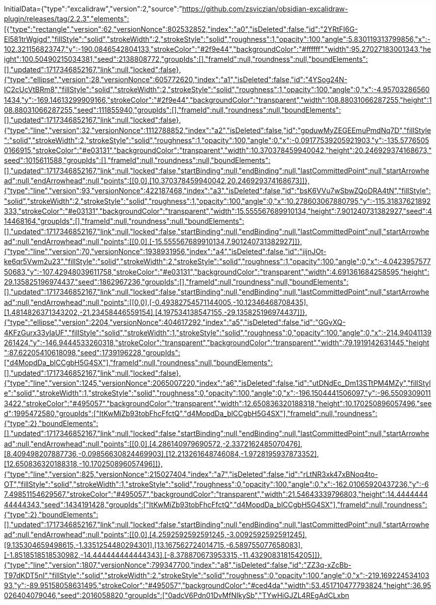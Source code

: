 InitialData={"type":"excalidraw","version":2,"source":"https://github.com/zsviczian/obsidian-excalidraw-plugin/releases/tag/2.2.3","elements":[{"type":"rectangle","version":62,"versionNonce":802532852,"index":"a0","isDeleted":false,"id":"2YRtFI6G-El581trWgigd","fillStyle":"solid","strokeWidth":2,"strokeStyle":"solid","roughness":1,"opacity":100,"angle":5.830119313799856,"x":-102.321156823747,"y":-190.0846542804133,"strokeColor":"#2f9e44","backgroundColor":"#ffffff","width":95.27027183001343,"height":100.50490215034381,"seed":2138808772,"groupIds":[],"frameId":null,"roundness":null,"boundElements":[],"updated":1717346852167,"link":null,"locked":false},{"type":"ellipse","version":28,"versionNonce":605772620,"index":"a1","isDeleted":false,"id":"4YSog24N-IC2cUcVtBRm8","fillStyle":"solid","strokeWidth":2,"strokeStyle":"solid","roughness":1,"opacity":100,"angle":0,"x":-4.957032865601434,"y":-169.14613299909166,"strokeColor":"#2f9e44","backgroundColor":"transparent","width":108.88031066287255,"height":108.88031066287255,"seed":111855940,"groupIds":[],"frameId":null,"roundness":null,"boundElements":[],"updated":1717346852167,"link":null,"locked":false},{"type":"line","version":32,"versionNonce":1112788852,"index":"a2","isDeleted":false,"id":"gpduwMyZEGEEmuPmdNq7D","fillStyle":"solid","strokeWidth":2,"strokeStyle":"solid","roughness":1,"opacity":100,"angle":0,"x":-0.09177539205921903,"y":-135.57765050166915,"strokeColor":"#e03131","backgroundColor":"transparent","width":10.370378459940042,"height":20.246929374168673,"seed":1015611588,"groupIds":[],"frameId":null,"roundness":null,"boundElements":[],"updated":1717346852167,"link":null,"locked":false,"startBinding":null,"endBinding":null,"lastCommittedPoint":null,"startArrowhead":null,"endArrowhead":null,"points":[[0,0],[10.370378459940042,20.246929374168673]]},{"type":"line","version":93,"versionNonce":422187468,"index":"a3","isDeleted":false,"id":"bsK6VVu7wSbwZQoDRA4tN","fillStyle":"solid","strokeWidth":2,"strokeStyle":"solid","roughness":1,"opacity":100,"angle":0,"x":10.278603067880795,"y":-115.31837621892333,"strokeColor":"#e03131","backgroundColor":"transparent","width":15.555567689910134,"height":7.901240731382927,"seed":414468164,"groupIds":[],"frameId":null,"roundness":null,"boundElements":[],"updated":1717346852167,"link":null,"locked":false,"startBinding":null,"endBinding":null,"lastCommittedPoint":null,"startArrowhead":null,"endArrowhead":null,"points":[[0,0],[-15.555567689910134,7.901240731382927]]},{"type":"line","version":70,"versionNonce":1938931956,"index":"a4","isDeleted":false,"id":"iijnJOt-ke6qr5Vwm2u23","fillStyle":"solid","strokeWidth":2,"strokeStyle":"solid","roughness":1,"opacity":100,"angle":0,"x":-4.042395757750683,"y":-107.42948039611758,"strokeColor":"#e03131","backgroundColor":"transparent","width":4.691361684258595,"height":29.135825196974437,"seed":1862967236,"groupIds":[],"frameId":null,"roundness":null,"boundElements":[],"updated":1717346852167,"link":null,"locked":false,"startBinding":null,"endBinding":null,"lastCommittedPoint":null,"startArrowhead":null,"endArrowhead":null,"points":[[0,0],[-0.49382754571144005,-10.12346468708435],[1.4814826371343202,-21.23458446559154],[4.197534138547155,-29.135825196974437]]},{"type":"ellipse","version":2204,"versionNonce":404617292,"index":"a5","isDeleted":false,"id":"GGvXQ-4KFzGurx33yIaUF","fillStyle":"solid","strokeWidth":1,"strokeStyle":"solid","roughness":0,"opacity":100,"angle":0,"x":-214.94041139261424,"y":-146.9444533260318,"strokeColor":"transparent","backgroundColor":"transparent","width":79.1919142631445,"height":87.62205410618098,"seed":1739196228,"groupIds":["d4MopdDa_blCCgbH5G4SX"],"frameId":null,"roundness":null,"boundElements":[],"updated":1717346852167,"link":null,"locked":false},{"type":"line","version":1245,"versionNonce":2065007220,"index":"a6","isDeleted":false,"id":"utDNdEc_Dm13STtPM4MZy","fillStyle":"solid","strokeWidth":1,"strokeStyle":"solid","roughness":0,"opacity":100,"angle":0,"x":-196.1504441506097,"y":-96.55093090113422,"strokeColor":"#495057","backgroundColor":"transparent","width":12.650836320188318,"height":10.170250896057496,"seed":1995472580,"groupIds":["ItKwMiZb93tobFhcFfctQ","d4MopdDa_blCCgbH5G4SX"],"frameId":null,"roundness":{"type":2},"boundElements":[],"updated":1717346852167,"link":null,"locked":false,"startBinding":null,"endBinding":null,"lastCommittedPoint":null,"startArrowhead":null,"endArrowhead":null,"points":[[0,0],[4.286140979690572,-2.3372162485070476],[8.409498207887736,-0.09856630824469903],[12.213261648746084,-1.9728195937873352],[12.650836320188318,-10.170250896057496]]},{"type":"line","version":825,"versionNonce":215027404,"index":"a7","isDeleted":false,"id":"rLtNR3xk47xBNoq4to-OT","fillStyle":"solid","strokeWidth":1,"strokeStyle":"solid","roughness":0,"opacity":100,"angle":0,"x":-162.01065920437236,"y":-67.49851154629567,"strokeColor":"#495057","backgroundColor":"transparent","width":21.54643339796803,"height":14.444444444444343,"seed":1434191428,"groupIds":["ItKwMiZb93tobFhcFfctQ","d4MopdDa_blCCgbH5G4SX"],"frameId":null,"roundness":{"type":2},"boundElements":[],"updated":1717346852167,"link":null,"locked":false,"startBinding":null,"endBinding":null,"lastCommittedPoint":null,"startArrowhead":null,"endArrowhead":null,"points":[[0,0],[4.2592592592591245,-3.0092592592591245],[9.135304659498615,-1.3351254480294301],[13.167562724014715,-6.589755077658083],[-1.8518518518530982,-14.444444444444343],[-8.378870673953315,-11.432908318154205]]},{"type":"line","version":1807,"versionNonce":799347700,"index":"a8","isDeleted":false,"id":"ZZ3q-xZcBb-T97dKDT5nI","fillStyle":"solid","strokeWidth":2,"strokeStyle":"solid","roughness":0,"opacity":100,"angle":0,"x":-219.16922453410393,"y":-89.95158058631495,"strokeColor":"#495057","backgroundColor":"#ced4da","width":53.451710477793824,"height":36.95026404079046,"seed":2016058820,"groupIds":["0adcV6Pdn01DvMfNIkySb","TYwHiGJZL4REgAdCLxbn